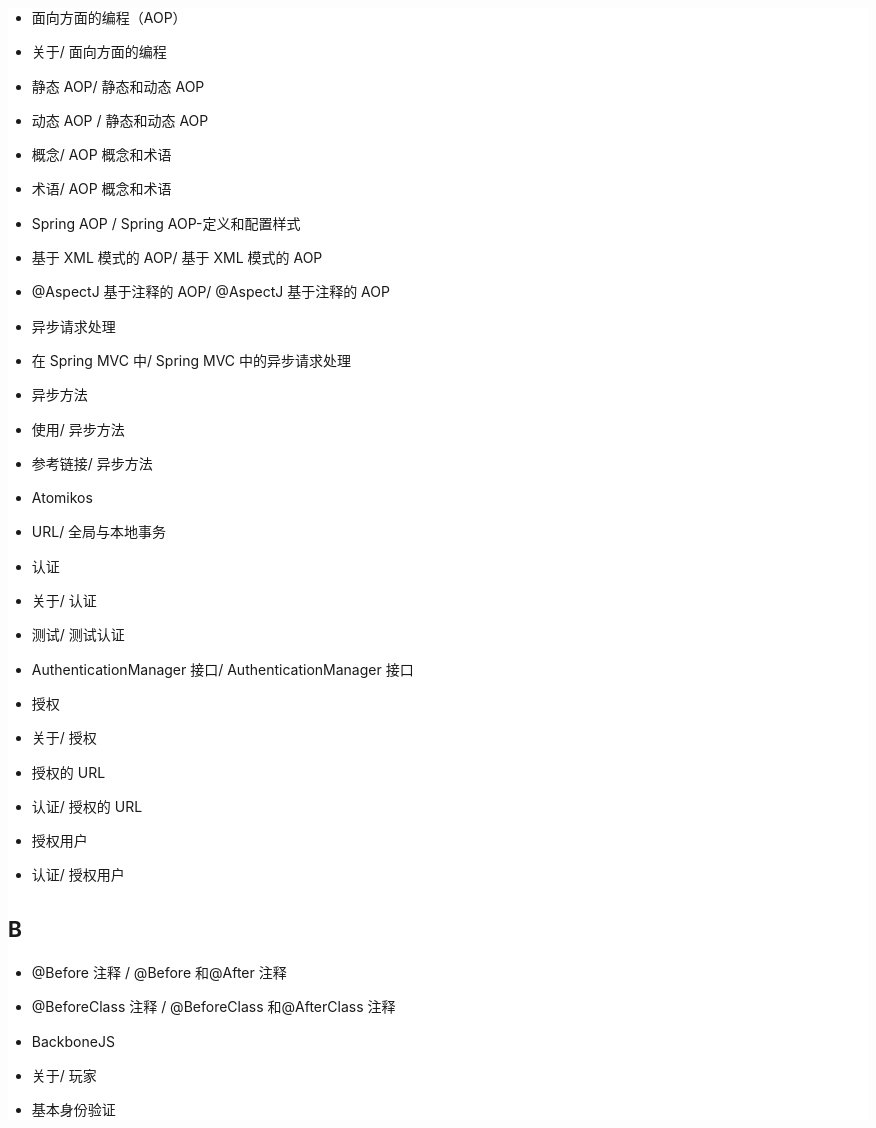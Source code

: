 +   面向方面的编程（AOP）

+   关于/ 面向方面的编程

+   静态 AOP/ 静态和动态 AOP

+   动态 AOP / 静态和动态 AOP

+   概念/ AOP 概念和术语

+   术语/ AOP 概念和术语

+   Spring AOP / Spring AOP-定义和配置样式

+   基于 XML 模式的 AOP/ 基于 XML 模式的 AOP

+   @AspectJ 基于注释的 AOP/ @AspectJ 基于注释的 AOP

+   异步请求处理

+   在 Spring MVC 中/ Spring MVC 中的异步请求处理

+   异步方法

+   使用/ 异步方法

+   参考链接/ 异步方法

+   Atomikos

+   URL/ 全局与本地事务

+   认证

+   关于/ 认证

+   测试/ 测试认证

+   AuthenticationManager 接口/ AuthenticationManager 接口

+   授权

+   关于/ 授权

+   授权的 URL

+   认证/ 授权的 URL

+   授权用户

+   认证/ 授权用户

## B

+   @Before 注释 / @Before 和@After 注释

+   @BeforeClass 注释 / @BeforeClass 和@AfterClass 注释

+   BackboneJS

+   关于/ 玩家

+   基本身份验证
